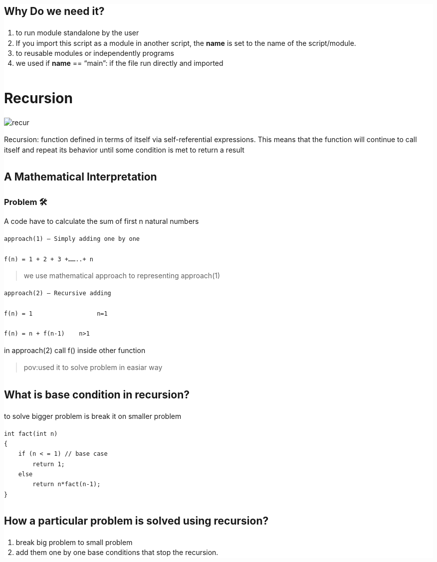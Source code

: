 ## Why Do we need it?
1. to run module standalone by the user
2. If you import this script as a module in another script, the __name__ is set to the name of the script/module.
3. to reusable modules or independently programs
4. we used if __name__ == “main”: if the file run directly and imported


# Recursion
![recur](https://cdn.programiz.com/cdn/farfuture/6i17bRQT6hWIqw9JE5rMMyW527g7It_68T7kSzpIplo/mtime:1591262415/sites/tutorial2program/files/python-recursion-function.png)

Recursion: function defined in terms of itself via self-referential expressions. This means that the function will continue to call itself and repeat its behavior until some condition is met to return a result
## A Mathematical Interpretation
### Problem 🛠
A code have to calculate the sum of first n natural numbers
```
approach(1) – Simply adding one by one

f(n) = 1 + 2 + 3 +……..+ n
```

>we use mathematical approach to representing approach(1)
```
approach(2) – Recursive adding 

f(n) = 1                  n=1

f(n) = n + f(n-1)    n>1
```
in approach(2) call f() inside other function
>pov:used it to solve problem in easiar way

## What is base condition in recursion? 
to solve bigger problem is break it on smaller problem
```
int fact(int n)
{
    if (n < = 1) // base case
        return 1;
    else    
        return n*fact(n-1);    
}
```

## How a particular problem is solved using recursion? 
1. break big problem to small problem
2. add them one by one base  conditions that stop the recursion.
